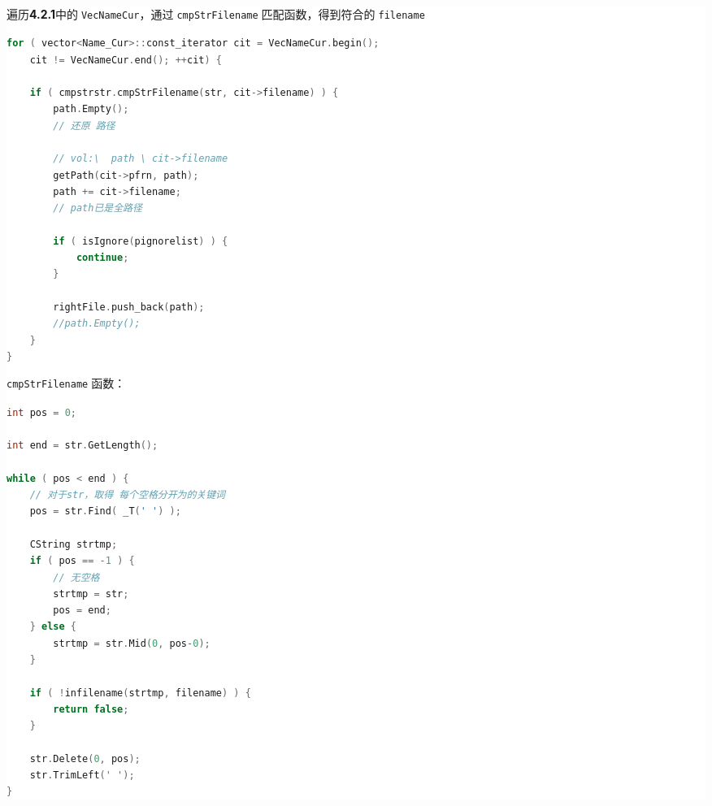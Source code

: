 遍历**4.2.1**中的 `VecNameCur`，通过 `cmpStrFilename` 匹配函数，得到符合的 `filename`

```cpp
for ( vector<Name_Cur>::const_iterator cit = VecNameCur.begin();
	cit != VecNameCur.end(); ++cit) {

	if ( cmpstrstr.cmpStrFilename(str, cit->filename) ) {
		path.Empty();
		// 还原 路径

		// vol:\  path \ cit->filename
		getPath(cit->pfrn, path);
		path += cit->filename;
		// path已是全路径

		if ( isIgnore(pignorelist) ) {
			continue;
		}

		rightFile.push_back(path);
		//path.Empty();
	}
}
```

`cmpStrFilename` 函数：

```cpp
int pos = 0;

int end = str.GetLength();

while ( pos < end ) {
	// 对于str，取得 每个空格分开为的关键词
	pos = str.Find( _T(' ') );

	CString strtmp;
	if ( pos == -1 ) {
		// 无空格
		strtmp = str;
		pos = end;
	} else {
		strtmp = str.Mid(0, pos-0);
	}

	if ( !infilename(strtmp, filename) ) {
		return false;
	}

	str.Delete(0, pos);
	str.TrimLeft(' ');
}
```
